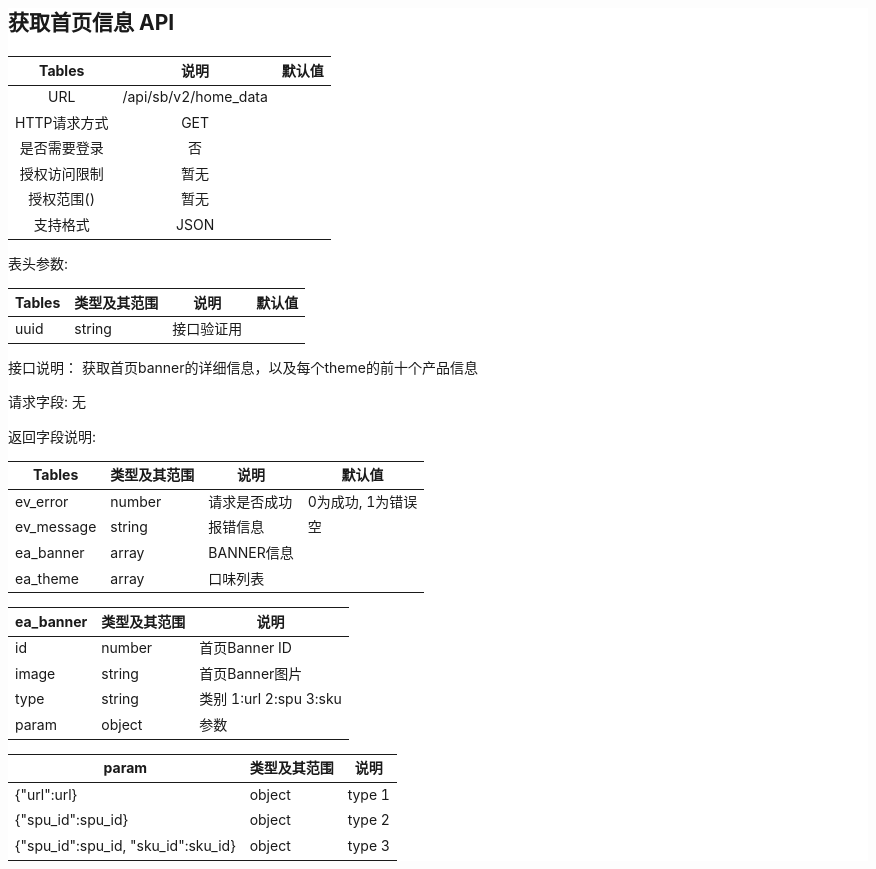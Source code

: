 
## 获取首页信息 API


|  Tables  |          说明          | 默认值  |
| :------: | :------------------: | :--: |
|   URL    | /api/sb/v2/home_data |      |
| HTTP请求方式 |         GET          |      |
|  是否需要登录  |          否           |      |
|  授权访问限制  |          暂无          |      |
|  授权范围()  |          暂无          |      |
|   支持格式   |         JSON         |      |


表头参数:

| Tables | 类型及其范围 | 说明    | 默认值  |
| ------ | ------ | ----- | ---- |
| uuid   | string | 接口验证用 |      |

接口说明：
获取首页banner的详细信息，以及每个theme的前十个产品信息

请求字段:
无


返回字段说明:

| Tables     | 类型及其范围 | 说明       | 默认值        |
| ---------- | ------ | -------- | ---------- |
| ev_error   | number | 请求是否成功   | 0为成功, 1为错误 |
| ev_message | string | 报错信息     | 空          |
| ea_banner  | array  | BANNER信息 |            |
| ea_theme   | array  | 口味列表     |            |


| ea_banner | 类型及其范围 | 说明                   |
| --------- | ------------ | ---------------------- |
| id        | number       | 首页Banner ID          |
| image     | string       | 首页Banner图片         |
| type      | string       | 类别 1:url 2:spu 3:sku |
| param     | object       | 参数                   |

| param | 类型及其范围 | 说明   |
| ------------- | ------ | ---- |
| {"url":url} | object | type 1 |
| {"spu_id":spu_id} | object | type 2 |
| {"spu_id":spu_id, "sku_id":sku_id} | object | type 3 |
